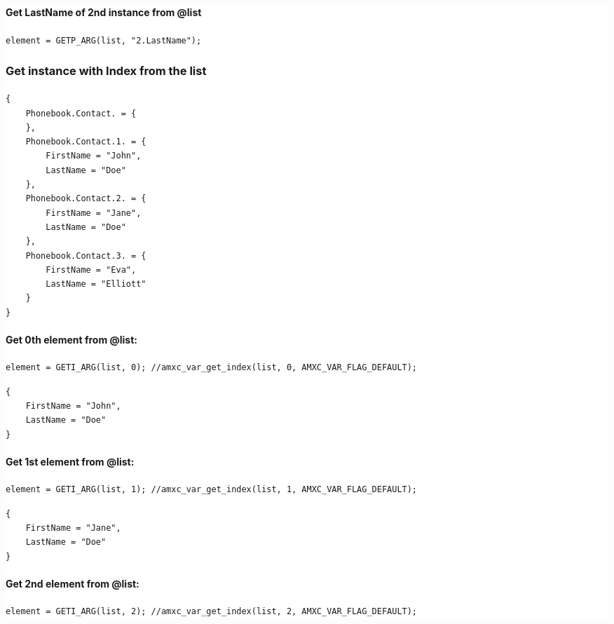#### Get LastName of 2nd instance from @list

```
element = GETP_ARG(list, "2.LastName");
```

### Get instance with Index from the list

```
{
    Phonebook.Contact. = {
    },
    Phonebook.Contact.1. = {
        FirstName = "John",
        LastName = "Doe"
    },
    Phonebook.Contact.2. = {
        FirstName = "Jane",
        LastName = "Doe"
    },
    Phonebook.Contact.3. = {
        FirstName = "Eva",
        LastName = "Elliott"
    }
}
```
#### Get 0th element from @list:

```
element = GETI_ARG(list, 0); //amxc_var_get_index(list, 0, AMXC_VAR_FLAG_DEFAULT);
```

```
{
    FirstName = "John",
    LastName = "Doe"
}
```

#### Get 1st element from @list:

```
element = GETI_ARG(list, 1); //amxc_var_get_index(list, 1, AMXC_VAR_FLAG_DEFAULT);
```

```
{
    FirstName = "Jane",
    LastName = "Doe"
}
```
#### Get 2nd element from @list:

```
element = GETI_ARG(list, 2); //amxc_var_get_index(list, 2, AMXC_VAR_FLAG_DEFAULT);
```

